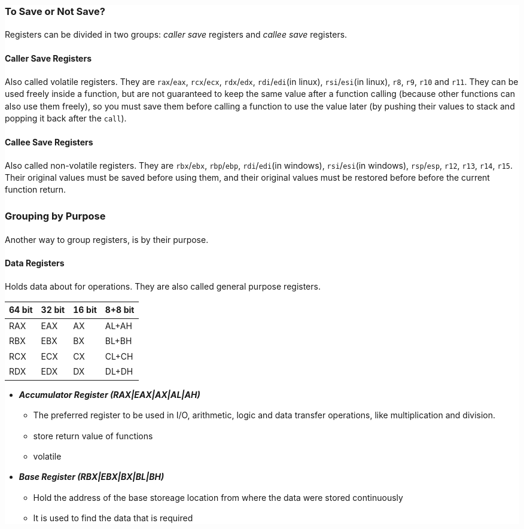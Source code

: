 ### To Save or Not Save?

Registers can be divided in two groups: *caller save* registers and
*callee save* registers.

#### Caller Save Registers

Also called volatile registers. They are `rax`/`eax`, `rcx`/`ecx`,
`rdx`/`edx`, `rdi`/`edi`(in linux), `rsi`/`esi`(in linux), `r8`,
`r9`, `r10` and `r11`. They can be used freely inside a function,
but are not guaranteed to keep the same value after a function
calling (because other functions can also use them freely), so
you must save them before calling a function to use the value
later (by pushing their values to stack and popping it back after
the `call`).

#### Callee Save Registers

Also called non-volatile registers. They are `rbx`/`ebx`,
`rbp`/`ebp`, `rdi`/`edi`(in windows), `rsi`/`esi`(in windows),
`rsp`/`esp`, `r12`, `r13`, `r14`, `r15`. Their original
values must be saved before using them, and their original
values must be restored before before the current function
return.

### Grouping by Purpose

Another way to group registers, is by their purpose.

#### Data Registers

Holds data about for operations. They are also called general purpose
registers.

64 bit |32 bit | 16 bit | 8+8 bit
-------|-------|--------|--------
RAX | EAX | AX | AL+AH
RBX | EBX | BX | BL+BH
RCX | ECX | CX | CL+CH
RDX | EDX | DX | DL+DH

* ***Accumulator Register (RAX|EAX|AX|AL|AH)***

	* The preferred register to be used in I/O, arithmetic, logic and data transfer
	operations, like multiplication and division.

	* store return value of functions

	* volatile

* ***Base Register (RBX|EBX|BX|BL|BH)***

	* Hold the address of the base storeage location from where the data were
	stored continuously

	* It is used to find the data that is required
